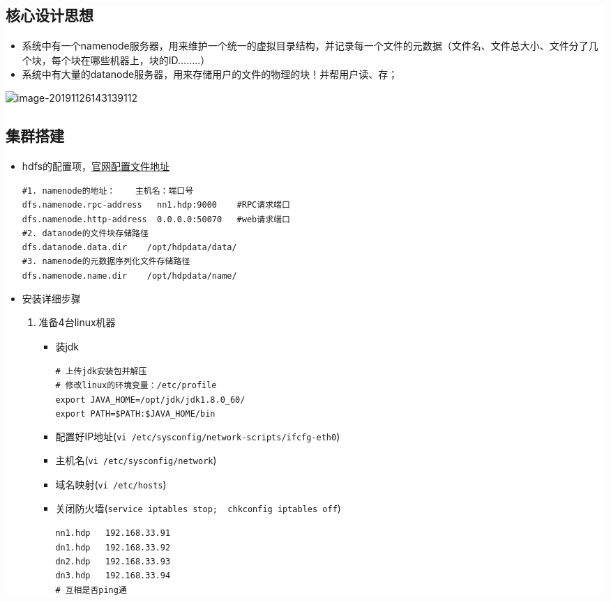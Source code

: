 ## 核心设计思想

* 系统中有一个namenode服务器，用来维护一个统一的虚拟目录结构，并记录每一个文件的元数据（文件名、文件总大小、文件分了几个块，每个块在哪些机器上，块的ID……..）
* 系统中有大量的datanode服务器，用来存储用户的文件的物理的块！并帮用户读、存；

![image-20191126143139112](/Users/dingyuanjie/Documents/study/github/woodyprogram/img/image-20191126143139112.png)

## 集群搭建

* hdfs的配置项，[官网配置文件地址](https://hadoop.apache.org/docs/stable/hadoop-project-dist/hadoop-common/core-default.xml)

  ```shell
  #1. namenode的地址：    主机名：端口号
  dfs.namenode.rpc-address   nn1.hdp:9000    #RPC请求端口
  dfs.namenode.http-address  0.0.0.0:50070   #web请求端口
  #2. datanode的文件块存储路径
  dfs.datanode.data.dir    /opt/hdpdata/data/
  #3. namenode的元数据序列化文件存储路径
  dfs.namenode.name.dir    /opt/hdpdata/name/
  ```

* 安装详细步骤

  1. 准备4台linux机器

     * 装jdk

       ```shell
       # 上传jdk安装包并解压
       # 修改linux的环境变量：/etc/profile
       export JAVA_HOME=/opt/jdk/jdk1.8.0_60/
       export PATH=$PATH:$JAVA_HOME/bin
       ```

     * 配置好IP地址(`vi /etc/sysconfig/network-scripts/ifcfg-eth0`)

     * 主机名(`vi /etc/sysconfig/network`)

     * 域名映射(`vi /etc/hosts`)

     * 关闭防火墙(`service iptables stop;  chkconfig iptables off`)

       ```shell
       nn1.hdp   192.168.33.91
       dn1.hdp   192.168.33.92
       dn2.hdp   192.168.33.93
       dn3.hdp   192.168.33.94
       # 互相是否ping通
       ```
